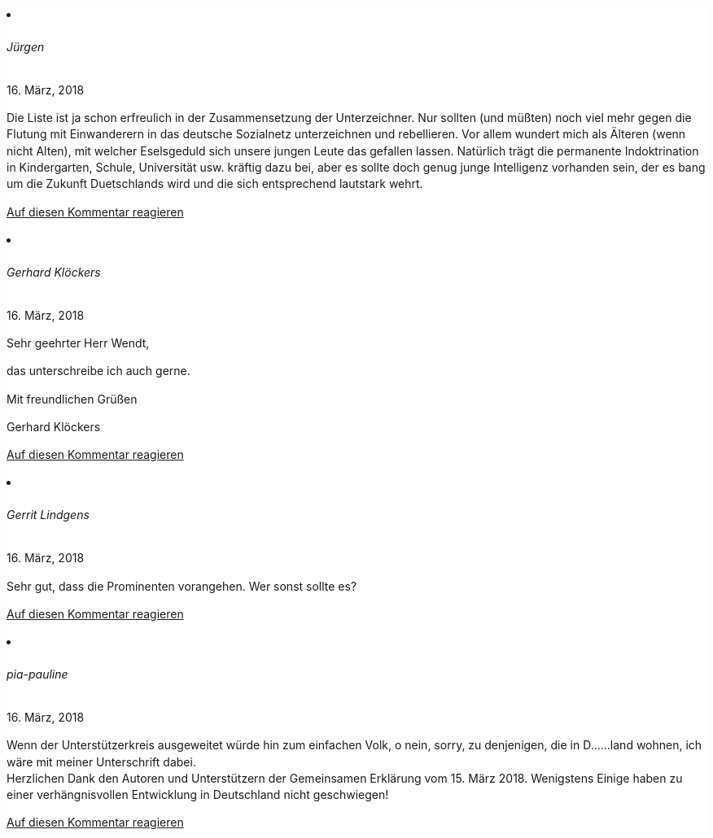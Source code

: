 
</li>
<li class="comment even thread-odd thread-alt depth-1 clearfix" id="li-comment-2247">
<h6 class="author">Jürgen</h6> <span class="date">16. März, 2018</span>



Die Liste ist ja schon erfreulich in der Zusammensetzung der Unterzeichner. Nur sollten (und müßten) noch viel mehr gegen die Flutung mit Einwanderern in das deutsche Sozialnetz unterzeichnen und rebellieren. Vor allem wundert mich als Älteren (wenn nicht Alten), mit welcher Eselsgeduld sich unsere jungen Leute das gefallen lassen. Natürlich trägt die permanente Indoktrination in Kindergarten, Schule, Universität usw. kräftig dazu bei, aber es sollte doch genug junge Intelligenz vorhanden sein, der es bang um die Zukunft Duetschlands wird und die sich entsprechend lautstark wehrt.

<a rel="nofollow" class="comment-reply-link" href="#comment-2247" data-commentid="2247" data-postid="6541" data-belowelement="comment-2247" data-respondelement="respond" data-replyto="Antworte auf Jürgen" aria-label="Antworte auf Jürgen">Auf diesen Kommentar reagieren</a> 


</li>
<li class="comment odd alt thread-even depth-1 clearfix" id="li-comment-2248">
<h6 class="author">Gerhard Klöckers</h6> <span class="date">16. März, 2018</span>



Sehr geehrter Herr Wendt,

das unterschreibe ich auch gerne.

Mit freundlichen Grüßen

Gerhard Klöckers

<a rel="nofollow" class="comment-reply-link" href="#comment-2248" data-commentid="2248" data-postid="6541" data-belowelement="comment-2248" data-respondelement="respond" data-replyto="Antworte auf Gerhard Klöckers" aria-label="Antworte auf Gerhard Klöckers">Auf diesen Kommentar reagieren</a> 


</li>
<li class="comment even thread-odd thread-alt depth-1 clearfix" id="li-comment-2249">
<h6 class="author">Gerrit Lindgens</h6> <span class="date">16. März, 2018</span>



Sehr gut, dass die Prominenten vorangehen. Wer sonst sollte es?

<a rel="nofollow" class="comment-reply-link" href="#comment-2249" data-commentid="2249" data-postid="6541" data-belowelement="comment-2249" data-respondelement="respond" data-replyto="Antworte auf Gerrit Lindgens" aria-label="Antworte auf Gerrit Lindgens">Auf diesen Kommentar reagieren</a> 


</li>
<li class="comment odd alt thread-even depth-1 clearfix" id="li-comment-2250">
<h6 class="author">pia-pauline</h6> <span class="date">16. März, 2018</span>



Wenn der Unterstützerkreis ausgeweitet würde hin zum einfachen Volk, o nein, sorry, zu denjenigen, die in D&#8230;&#8230;land wohnen, ich wäre mit meiner Unterschrift dabei.<br>
Herzlichen Dank den Autoren und Unterstützern der Gemeinsamen Erklärung vom 15. März 2018. Wenigstens Einige haben zu einer verhängnisvollen Entwicklung in Deutschland nicht geschwiegen!

<a rel="nofollow" class="comment-reply-link" href="#comment-2250" data-commentid="2250" data-postid="6541" data-belowelement="comment-2250" data-respondelement="respond" data-replyto="Antworte auf pia-pauline" aria-label="Antworte auf pia-pauline">Auf diesen Kommentar reagieren</a> 
